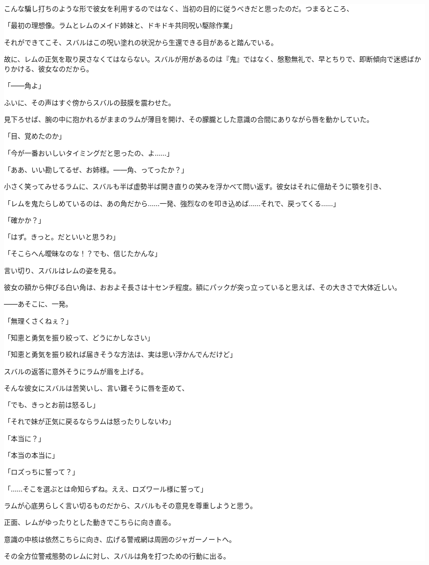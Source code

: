 こんな騙し打ちのような形で彼女を利用するのではなく、当初の目的に従うべきだと思ったのだ。つまるところ、

「最初の理想像。ラムとレムのメイド姉妹と、ドキドキ共同呪い駆除作業」

それができてこそ、スバルはこの呪い塗れの状況から生還できる目があると踏んでいる。

故に、レムの正気を取り戻さなくてはならない。スバルが用があるのは『鬼』ではなく、慇懃無礼で、早とちりで、即断傾向で迷惑ばかりかける、彼女なのだから。

「――角よ」

ふいに、その声はすぐ傍からスバルの鼓膜を震わせた。

見下ろせば、腕の中に抱かれるがままのラムが薄目を開け、その朦朧とした意識の合間にありながら唇を動かしていた。

「目、覚めたのか」

「今が一番おいしいタイミングだと思ったの、よ……」

「ああ、いい勘してるぜ、お姉様。――角、ってったか？」

小さく笑ってみせるラムに、スバルも半ば虚勢半ば開き直りの笑みを浮かべて問い返す。彼女はそれに億劫そうに顎を引き、

「レムを鬼たらしめているのは、あの角だから……一発、強烈なのを叩き込めば……それで、戻ってくる……」

「確かか？」

「はず。きっと。だといいと思うわ」

「そこらへん曖昧なのな！？でも、信じたかんな」

言い切り、スバルはレムの姿を見る。

彼女の額から伸びる白い角は、おおよそ長さは十センチ程度。額にパックが突っ立っていると思えば、その大きさで大体近しい。

――あそこに、一発。

「無理くさくねぇ？」

「知恵と勇気を振り絞って、どうにかしなさい」

「知恵と勇気を振り絞れば届きそうな方法は、実は思い浮かんでんだけど」

スバルの返答に意外そうにラムが眉を上げる。

そんな彼女にスバルは苦笑いし、言い難そうに唇を歪めて、

「でも、きっとお前は怒るし」

「それで妹が正気に戻るならラムは怒ったりしないわ」

「本当に？」

「本当の本当に」

「ロズっちに誓って？」

「……そこを選ぶとは命知らずね。ええ、ロズワール様に誓って」

ラムが心底男らしく言い切るものだから、スバルもその意見を尊重しようと思う。

正面、レムがゆったりとした動きでこちらに向き直る。

意識の中核は依然こちらに向き、広げる警戒網は周囲のジャガーノートへ。

その全方位警戒態勢のレムに対し、スバルは角を打つための行動に出る。
